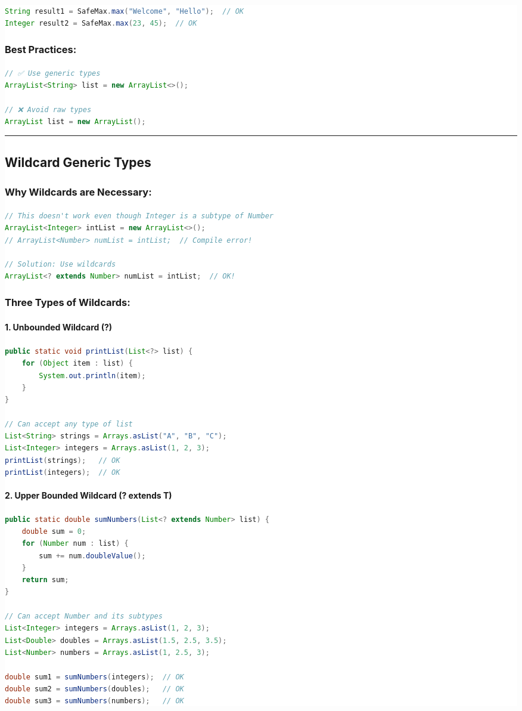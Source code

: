 ```java
String result1 = SafeMax.max("Welcome", "Hello");  // OK
Integer result2 = SafeMax.max(23, 45);  // OK
```

### Best Practices:
```java
// ✅ Use generic types
ArrayList<String> list = new ArrayList<>();

// ❌ Avoid raw types
ArrayList list = new ArrayList();
```

---

## Wildcard Generic Types

### Why Wildcards are Necessary:
```java
// This doesn't work even though Integer is a subtype of Number
ArrayList<Integer> intList = new ArrayList<>();
// ArrayList<Number> numList = intList;  // Compile error!

// Solution: Use wildcards
ArrayList<? extends Number> numList = intList;  // OK!
```

### Three Types of Wildcards:

#### 1. Unbounded Wildcard (?)
```java
public static void printList(List<?> list) {
    for (Object item : list) {
        System.out.println(item);
    }
}

// Can accept any type of list
List<String> strings = Arrays.asList("A", "B", "C");
List<Integer> integers = Arrays.asList(1, 2, 3);
printList(strings);   // OK
printList(integers);  // OK
```

#### 2. Upper Bounded Wildcard (? extends T)
```java
public static double sumNumbers(List<? extends Number> list) {
    double sum = 0;
    for (Number num : list) {
        sum += num.doubleValue();
    }
    return sum;
}

// Can accept Number and its subtypes
List<Integer> integers = Arrays.asList(1, 2, 3);
List<Double> doubles = Arrays.asList(1.5, 2.5, 3.5);
List<Number> numbers = Arrays.asList(1, 2.5, 3);

double sum1 = sumNumbers(integers);  // OK
double sum2 = sumNumbers(doubles);   // OK
double sum3 = sumNumbers(numbers);   // OK
```
